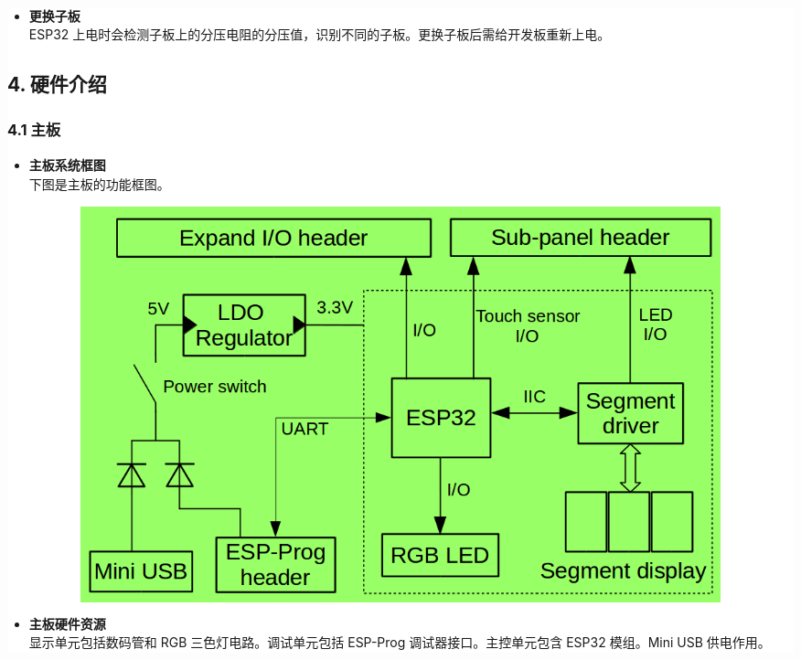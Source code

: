 - **更换子板**  
ESP32 上电时会检测子板上的分压电阻的分压值，识别不同的子板。更换子板后需给开发板重新上电。  

## 4. 硬件介绍

### 4.1 主板

- **主板系统框图**  
下图是主板的功能框图。  
<div align="center"><img src="../_static/touch_eb/touch_eb_block_diagram.png" width = "700" alt="touch_eb_block_diagram" align=center /></div>  

- **主板硬件资源**  
显示单元包括数码管和 RGB 三色灯电路。调试单元包括 ESP-Prog 调试器接口。主控单元包含 ESP32 模组。Mini USB 供电作用。  